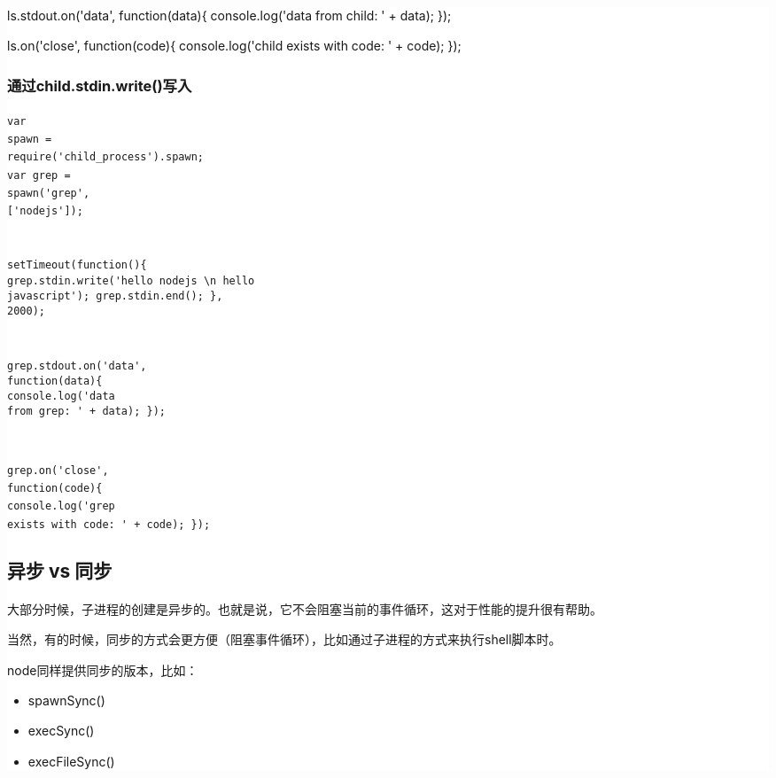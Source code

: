 ls.stdout.on(<span class="hljs-string">'data'</span>, <span class="hljs-function"><span class="hljs-keyword">function</span>(<span class="hljs-params">data</span>)</span>{
    <span class="hljs-built_in">console</span>.log(<span class="hljs-string">'data from child: '</span> + data);
});

ls.on(<span class="hljs-string">'close'</span>, <span class="hljs-function"><span class="hljs-keyword">function</span>(<span class="hljs-params">code</span>)</span>{
    <span class="hljs-built_in">console</span>.log(<span class="hljs-string">'child exists with code: '</span> + code);
});</code></pre>
<h3 id="articleHeader8">通过child.stdin.write()写入</h3>
<div class="widget-codetool" style="display:none;">
      <div class="widget-codetool--inner">
      <span class="selectCode code-tool" data-toggle="tooltip" data-placement="top" title="" data-original-title="全选"></span>
      <span type="button" class="copyCode code-tool" data-toggle="tooltip" data-placement="top" data-clipboard-text="var spawn = require('child_process').spawn;
var grep = spawn('grep', ['nodejs']);

setTimeout(function(){
    grep.stdin.write('hello nodejs \n hello javascript');
    grep.stdin.end();
}, 2000);

grep.stdout.on('data', function(data){
    console.log('data from grep: ' + data);
});

grep.on('close', function(code){
    console.log('grep exists with code: ' + code);
});" title="" data-original-title="复制"></span>
      <span type="button" class="saveToNote code-tool" data-toggle="tooltip" data-placement="top" title="" data-original-title="放进笔记"></span>
      </div>
      </div><pre class="javascript hljs"><code class="javascript"><span class="hljs-keyword">var</span> spawn = <span class="hljs-built_in">require</span>(<span class="hljs-string">'child_process'</span>).spawn;
<span class="hljs-keyword">var</span> grep = spawn(<span class="hljs-string">'grep'</span>, [<span class="hljs-string">'nodejs'</span>]);

setTimeout(<span class="hljs-function"><span class="hljs-keyword">function</span>(<span class="hljs-params"></span>)</span>{
    grep.stdin.write(<span class="hljs-string">'hello nodejs \n hello javascript'</span>);
    grep.stdin.end();
}, <span class="hljs-number">2000</span>);

grep.stdout.on(<span class="hljs-string">'data'</span>, <span class="hljs-function"><span class="hljs-keyword">function</span>(<span class="hljs-params">data</span>)</span>{
    <span class="hljs-built_in">console</span>.log(<span class="hljs-string">'data from grep: '</span> + data);
});

grep.on(<span class="hljs-string">'close'</span>, <span class="hljs-function"><span class="hljs-keyword">function</span>(<span class="hljs-params">code</span>)</span>{
    <span class="hljs-built_in">console</span>.log(<span class="hljs-string">'grep exists with code: '</span> + code);
});</code></pre>
<h2 id="articleHeader9">异步 vs 同步</h2>
<p>大部分时候，子进程的创建是异步的。也就是说，它不会阻塞当前的事件循环，这对于性能的提升很有帮助。</p>
<p>当然，有的时候，同步的方式会更方便（阻塞事件循环），比如通过子进程的方式来执行shell脚本时。</p>
<p>node同样提供同步的版本，比如：</p>
<ul>
<li><p>spawnSync()</p></li>
<li><p>execSync()</p></li>
<li><p>execFileSync()</p></li>
</ul>